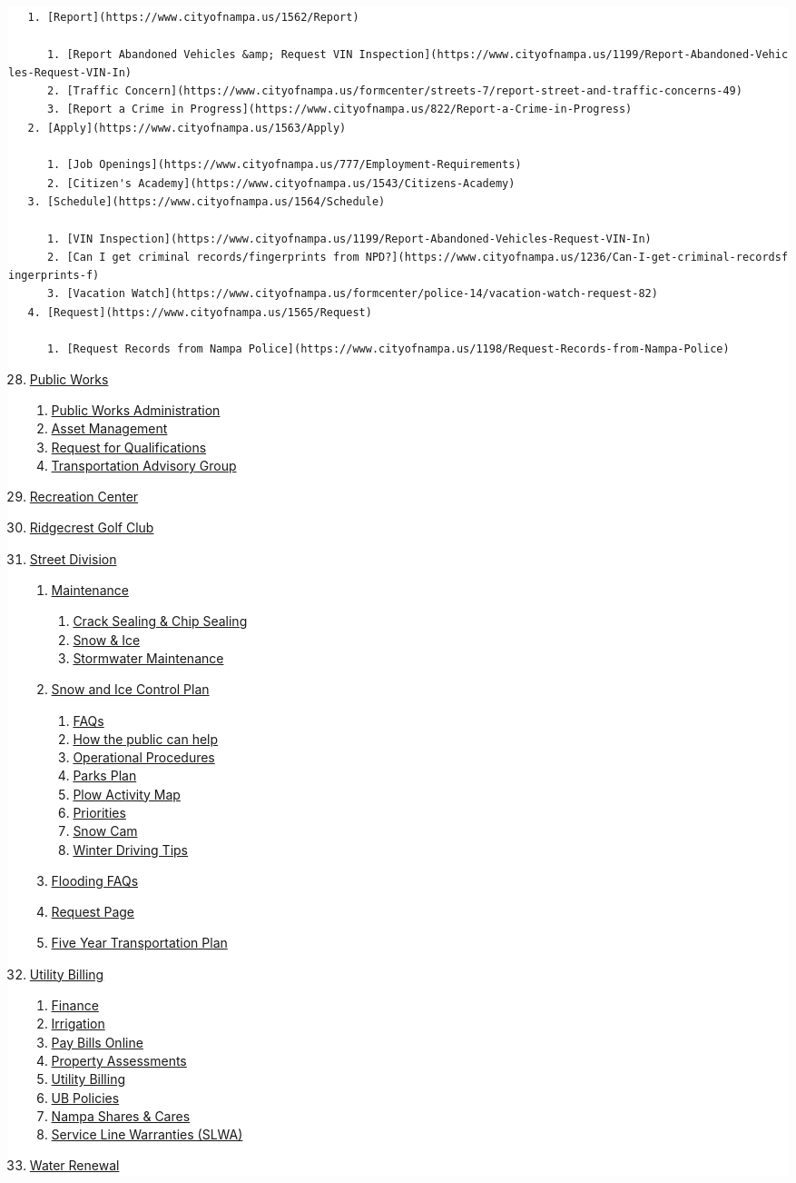        1. [Report](https://www.cityofnampa.us/1562/Report)
          
          1. [Report Abandoned Vehicles &amp; Request VIN Inspection](https://www.cityofnampa.us/1199/Report-Abandoned-Vehicles-Request-VIN-In)
          2. [Traffic Concern](https://www.cityofnampa.us/formcenter/streets-7/report-street-and-traffic-concerns-49)
          3. [Report a Crime in Progress](https://www.cityofnampa.us/822/Report-a-Crime-in-Progress)
       2. [Apply](https://www.cityofnampa.us/1563/Apply)
          
          1. [Job Openings](https://www.cityofnampa.us/777/Employment-Requirements)
          2. [Citizen's Academy](https://www.cityofnampa.us/1543/Citizens-Academy)
       3. [Schedule](https://www.cityofnampa.us/1564/Schedule)
          
          1. [VIN Inspection](https://www.cityofnampa.us/1199/Report-Abandoned-Vehicles-Request-VIN-In)
          2. [Can I get criminal records/fingerprints from NPD?](https://www.cityofnampa.us/1236/Can-I-get-criminal-recordsfingerprints-f)
          3. [Vacation Watch](https://www.cityofnampa.us/formcenter/police-14/vacation-watch-request-82)
       4. [Request](https://www.cityofnampa.us/1565/Request)
          
          1. [Request Records from Nampa Police](https://www.cityofnampa.us/1198/Request-Records-from-Nampa-Police)
28. [Public Works](https://www.cityofnampa.us/261/Public-Works)
    
    1. [Public Works Administration](https://www.cityofnampa.us/262/Public-Works-Administration)
    2. [Asset Management](https://www.cityofnampa.us/830/Asset-Management)
    3. [Request for Qualifications](https://www.cityofnampa.us/1325/Request-for-Qualifications)
    4. [Transportation Advisory Group](https://www.cityofnampa.us/1452/Transportation-Advisory-Group)
29. [Recreation Center](https://www.nampaparksandrecreation.org/31/Rec-Center)
30. [Ridgecrest Golf Club](https://ridgecrestgolf.com/sites/courses/layout9.asp?id=860&page=48501)
31. [Street Division](https://www.cityofnampa.us/274/Street-Division)
    
    1. [Maintenance](https://www.cityofnampa.us/275/Maintenance)
       
       1. [Crack Sealing &amp; Chip Sealing](https://www.cityofnampa.us/420/Crack-Sealing-Chip-Sealing)
       2. [Snow &amp; Ice](https://www.cityofnampa.us/421/Snow-Ice)
       3. [Stormwater Maintenance](https://www.cityofnampa.us/422/Stormwater-Maintenance)
    2. [Snow and Ice Control Plan](https://www.cityofnampa.us/1181/Snow-and-Ice-Control-Plan)
       
       1. [FAQs](https://www.cityofnampa.us/1182/FAQs)
       2. [How the public can help](https://www.cityofnampa.us/1184/How-the-public-can-help)
       3. [Operational Procedures](https://www.cityofnampa.us/1185/Operational-Procedures)
       4. [Parks Plan](https://www.cityofnampa.us/DocumentCenter/View/18707/Snow-and-Ice-Plan-Editable-Policy-and-Cover-2024---2025-FINAL)
       5. [Plow Activity Map](https://www.cityofnampa.us/1188/Plow-Activity-Map)
       6. [Priorities](https://www.cityofnampa.us/1186/Priorities)
       7. [Snow Cam](https://www.cityofnampa.us/1193/Snow-Cam)
       8. [Winter Driving Tips](https://www.cityofnampa.us/1183/Winter-Driving-Tips)
    3. [Flooding FAQs](https://www.cityofnampa.us/1111/Flooding-FAQs)
    4. [Request Page](https://www.cityofnampa.us/FormCenter/Streets-7/Citizen-Concern-Form-49)
    5. [Five Year Transportation Plan](https://transportation-cip-nampa.hub.arcgis.com)
32. [Utility Billing](https://www.cityofnampa.us/140/Utility-Billing)
    
    1. [Finance](https://www.cityofnampa.us/191/Finance)
    2. [Irrigation](https://www.cityofnampa.us/295/Irrigation)
    3. [Pay Bills Online](https://nampa.billingdoc.net/login)
    4. [Property Assessments](https://city.cityofnampa.us/assessments)
    5. [Utility Billing](https://www.cityofnampa.us/140/Utility-Billing)
    6. [UB Policies](https://www.cityofnampa.us/687/UB-Policies)
    7. [Nampa Shares &amp; Cares](https://www.cityofnampa.us/1267/Nampa-Shares-Cares)
    8. [Service Line Warranties (SLWA)](https://www.cityofnampa.us/1479/Service-Line-Warranties-SLWA)
33. [Water Renewal](https://www.cityofnampa.us/642/Water-Renewal)
    